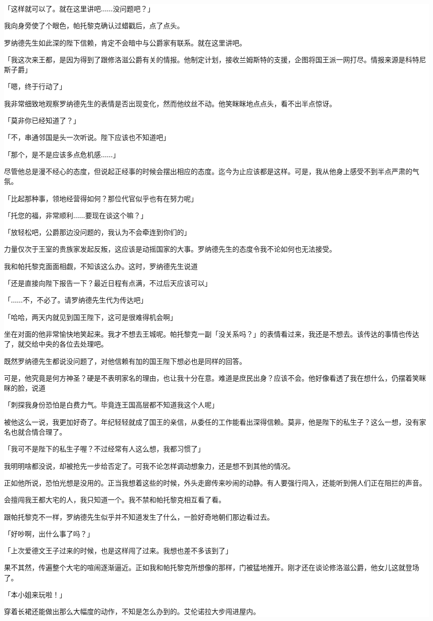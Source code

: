 「这样就可以了。就在这里讲吧……没问题吧？」

我向身旁使了个眼色，帕托黎克确认过蜡戳后，点了点头。

罗纳德先生如此深的陛下信赖，肯定不会暗中与公爵家有联系。就在这里讲吧。

「我这次来王都，是因为得到了跟修洛滋公爵有关的情报。他制定计划，接收兰姆斯特的支援，企图将国王派一网打尽。情报来源是科特尼斯子爵」

「嗯，终于行动了」

我非常细致地观察罗纳德先生的表情是否出现变化，然而他纹丝不动。他笑眯眯地点点头，看不出半点惊讶。

「莫非你已经知道了？」

「不，串通邻国是头一次听说。陛下应该也不知道吧」

「那个，是不是应该多点危机感……」

尽管他总是漫不经心的态度，但说起正经事的时候会摆出相应的态度。迄今为止应该都是这样。可是，我从他身上感受不到半点严肃的气氛。

「比起那种事，领地经营得如何？那位代官似乎也有在努力呢」

「托您的福，非常顺利……要现在谈这个嘛？」

「放轻松吧，公爵那边没问题的，我认为不会牵连到你们的」

力量仅次于王室的贵族家发起反叛，这应该是动摇国家的大事。罗纳德先生的态度令我不论如何也无法接受。

我和帕托黎克面面相觑，不知该这么办。这时，罗纳德先生说道

「还是直接向陛下报告一下？最近日程有点满，不过后天应该可以」

「……不，不必了。请罗纳德先生代为传达吧」

「哈哈，两天内就见到国王陛下，这可是很难得机会啊」

坐在对面的他非常愉快地笑起来。我才不想去王城呢。帕托黎克一副「没关系吗？」的表情看过来，我还是不想去。该传达的事情也传达了，就交给中央的各位去处理吧。

既然罗纳德先生都说没问题了，对他信赖有加的国王陛下想必也是同样的回答。

可是，他究竟是何方神圣？硬是不表明家名的理由，也让我十分在意。难道是庶民出身？应该不会。他好像看透了我在想什么，仍摆着笑眯眯的脸，说道

「刺探我身份恐怕是白费力气。毕竟连王国高层都不知道我这个人呢」

被他这么一说，我更加好奇了。年纪轻轻就成了国王的亲信，从委任的工作能看出深得信赖。莫非，他是陛下的私生子？这么一想，没有家名也就合情合理了。

「我可不是陛下的私生子喔？不过经常有人这么想，我都习惯了」

我明明啥都没说，却被抢先一步给否定了。可我不论怎样调动想象力，还是想不到其他的情况。

正如他所说，恐怕光想是没用的。正当我想着这些的时候，外头走廊传来吵闹的动静。有人要强行闯入，还能听到佣人们正在阻拦的声音。

会擅闯我王都大宅的人，我只知道一个。我不禁和帕托黎克相互看了看。

跟帕托黎克不一样，罗纳德先生似乎并不知道发生了什么，一脸好奇地朝们那边看过去。

「好吵啊，出什么事了吗？」

「上次爱德文王子过来的时候，也是这样闯了过来。我想也差不多该到了」

果不其然，传遍整个大宅的喧闹逐渐逼近。正如我和帕托黎克所想像的那样，门被猛地推开。刚才还在谈论修洛滋公爵，他女儿这就登场了。

「本小姐来玩啦！」

穿着长裙还能做出那么大幅度的动作，不知是怎么办到的。艾伦诺拉大步闯进屋内。
